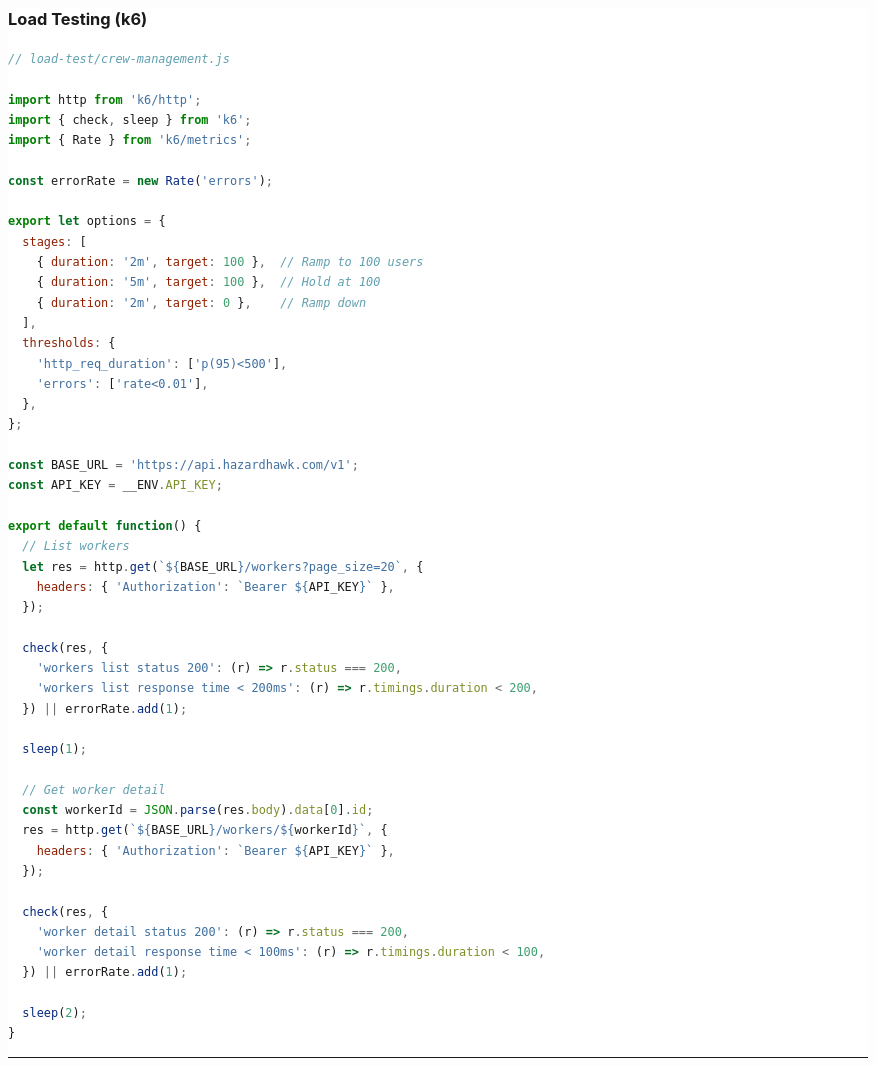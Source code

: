 ### Load Testing (k6)

```javascript
// load-test/crew-management.js

import http from 'k6/http';
import { check, sleep } from 'k6';
import { Rate } from 'k6/metrics';

const errorRate = new Rate('errors');

export let options = {
  stages: [
    { duration: '2m', target: 100 },  // Ramp to 100 users
    { duration: '5m', target: 100 },  // Hold at 100
    { duration: '2m', target: 0 },    // Ramp down
  ],
  thresholds: {
    'http_req_duration': ['p(95)<500'],
    'errors': ['rate<0.01'],
  },
};

const BASE_URL = 'https://api.hazardhawk.com/v1';
const API_KEY = __ENV.API_KEY;

export default function() {
  // List workers
  let res = http.get(`${BASE_URL}/workers?page_size=20`, {
    headers: { 'Authorization': `Bearer ${API_KEY}` },
  });

  check(res, {
    'workers list status 200': (r) => r.status === 200,
    'workers list response time < 200ms': (r) => r.timings.duration < 200,
  }) || errorRate.add(1);

  sleep(1);

  // Get worker detail
  const workerId = JSON.parse(res.body).data[0].id;
  res = http.get(`${BASE_URL}/workers/${workerId}`, {
    headers: { 'Authorization': `Bearer ${API_KEY}` },
  });

  check(res, {
    'worker detail status 200': (r) => r.status === 200,
    'worker detail response time < 100ms': (r) => r.timings.duration < 100,
  }) || errorRate.add(1);

  sleep(2);
}
```

---